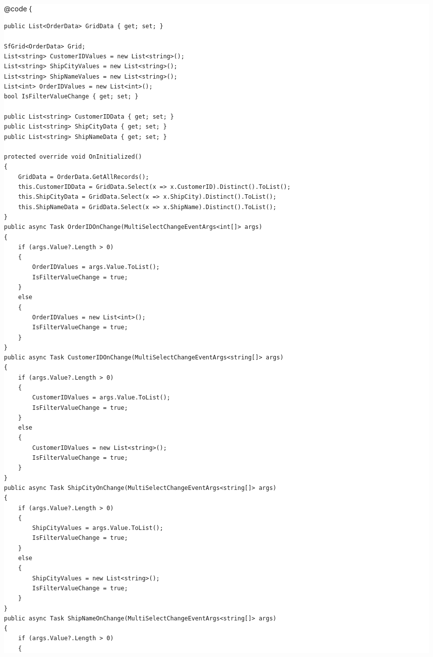 @code {

    public List<OrderData> GridData { get; set; }

    SfGrid<OrderData> Grid;
    List<string> CustomerIDValues = new List<string>();
    List<string> ShipCityValues = new List<string>();
    List<string> ShipNameValues = new List<string>();
    List<int> OrderIDValues = new List<int>();
    bool IsFilterValueChange { get; set; }

    public List<string> CustomerIDData { get; set; }
    public List<string> ShipCityData { get; set; }
    public List<string> ShipNameData { get; set; }

    protected override void OnInitialized()
    {
        GridData = OrderData.GetAllRecords();
        this.CustomerIDData = GridData.Select(x => x.CustomerID).Distinct().ToList();
        this.ShipCityData = GridData.Select(x => x.ShipCity).Distinct().ToList();
        this.ShipNameData = GridData.Select(x => x.ShipName).Distinct().ToList();
    }
    public async Task OrderIDOnChange(MultiSelectChangeEventArgs<int[]> args)
    {
        if (args.Value?.Length > 0)
        {
            OrderIDValues = args.Value.ToList();
            IsFilterValueChange = true;
        }
        else
        {
            OrderIDValues = new List<int>();
            IsFilterValueChange = true;
        }
    } 
    public async Task CustomerIDOnChange(MultiSelectChangeEventArgs<string[]> args)
    {
        if (args.Value?.Length > 0)
        {
            CustomerIDValues = args.Value.ToList();
            IsFilterValueChange = true;
        }
        else
        {
            CustomerIDValues = new List<string>();
            IsFilterValueChange = true;
        }
    }
    public async Task ShipCityOnChange(MultiSelectChangeEventArgs<string[]> args)
    {
        if (args.Value?.Length > 0)
        {
            ShipCityValues = args.Value.ToList();
            IsFilterValueChange = true;
        }
        else
        {
            ShipCityValues = new List<string>();
            IsFilterValueChange = true;
        }
    }
    public async Task ShipNameOnChange(MultiSelectChangeEventArgs<string[]> args)
    {
        if (args.Value?.Length > 0)
        {